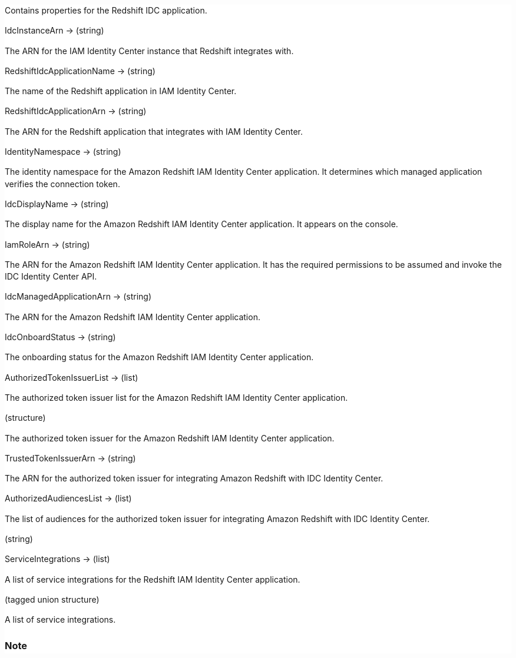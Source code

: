 Contains properties for the Redshift IDC application.

IdcInstanceArn -> (string)

The ARN for the IAM Identity Center instance that Redshift integrates with.

RedshiftIdcApplicationName -> (string)

The name of the Redshift application in IAM Identity Center.

RedshiftIdcApplicationArn -> (string)

The ARN for the Redshift application that integrates with IAM Identity Center.

IdentityNamespace -> (string)

The identity namespace for the Amazon Redshift IAM Identity Center application. It determines which managed application verifies the connection token.

IdcDisplayName -> (string)

The display name for the Amazon Redshift IAM Identity Center application. It appears on the console.

IamRoleArn -> (string)

The ARN for the Amazon Redshift IAM Identity Center application. It has the required permissions to be assumed and invoke the IDC Identity Center API.

IdcManagedApplicationArn -> (string)

The ARN for the Amazon Redshift IAM Identity Center application.

IdcOnboardStatus -> (string)

The onboarding status for the Amazon Redshift IAM Identity Center application.

AuthorizedTokenIssuerList -> (list)

The authorized token issuer list for the Amazon Redshift IAM Identity Center application.

(structure)

The authorized token issuer for the Amazon Redshift IAM Identity Center application.

TrustedTokenIssuerArn -> (string)

The ARN for the authorized token issuer for integrating Amazon Redshift with IDC Identity Center.

AuthorizedAudiencesList -> (list)

The list of audiences for the authorized token issuer for integrating Amazon Redshift with IDC Identity Center.

(string)

ServiceIntegrations -> (list)

A list of service integrations for the Redshift IAM Identity Center application.

(tagged union structure)

A list of service integrations.

### Note
